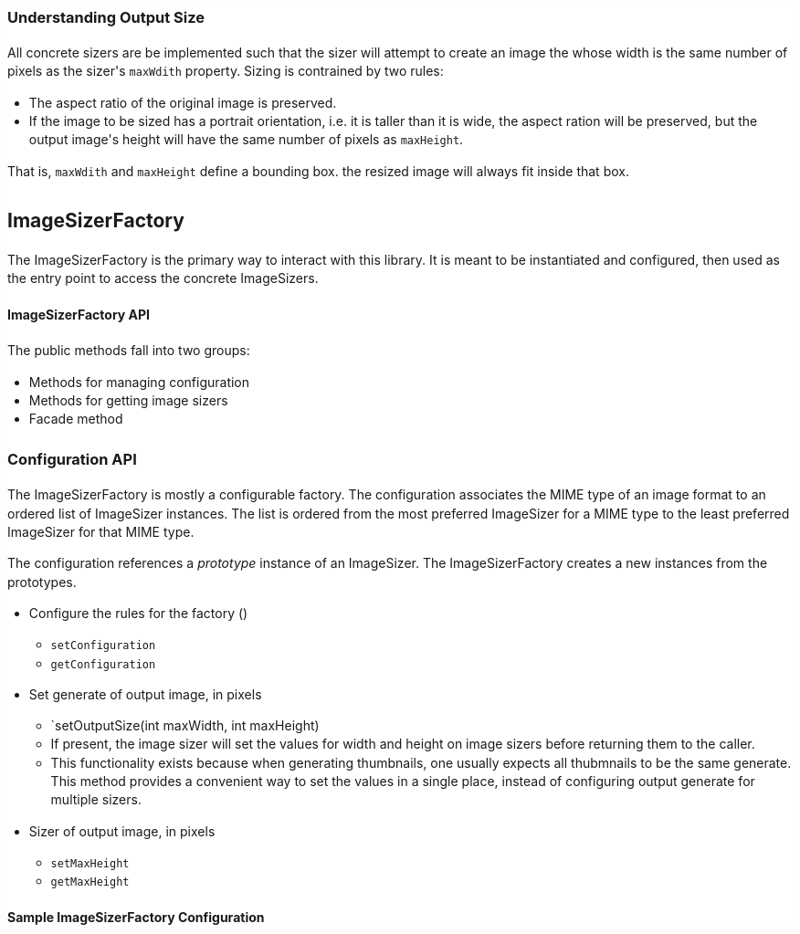 ### Understanding Output Size
All concrete sizers are be implemented such that the sizer will attempt to create an image 
the whose width is the same number of pixels as the sizer's `maxWdith` property. Sizing is 
contrained by two rules:
* The aspect ratio of the original image is preserved. 
* If the image to be sized has a portrait orientation, i.e. it is taller than it is wide,
the aspect ration will be preserved, but the output image's height will have the same 
number of pixels as `maxHeight`. 

That is, `maxWdith` and `maxHeight` define a bounding box. the resized image will always
fit inside that box. 
 
 
## ImageSizerFactory
 The ImageSizerFactory is the primary way to interact with this library. It is meant 
 to be instantiated and configured, then used as the entry point to access the concrete
 ImageSizers. 
 

#### ImageSizerFactory API
The public methods fall into two groups:

* Methods for managing configuration
* Methods for getting image sizers
* Facade method

### Configuration API

The ImageSizerFactory is mostly a configurable factory. The configuration associates
the MIME type of an image format to an ordered list of ImageSizer instances. The list is ordered
from the most preferred ImageSizer for a MIME type to the least preferred ImageSizer for
that MIME type. 

The configuration references a _prototype_ instance of an ImageSizer. 
The ImageSizerFactory creates a new instances from the prototypes. 

* Configure the rules for the factory ()
  * `setConfiguration` 
  * `getConfiguration`

* Set generate of output image, in pixels
  * `setOutputSize(int maxWidth, int maxHeight)
  * If present, the image sizer will set the values for width and height on image sizers 
  before returning them to the caller. 
  * This functionality exists because when generating thumbnails, one usually expects all 
  thubmnails to be the same generate. This method provides a convenient way to set the values
  in a single place, instead of configuring output generate for multiple sizers.

* Sizer of output image, in pixels
  * `setMaxHeight`
  * `getMaxHeight`


#### Sample ImageSizerFactory Configuration
